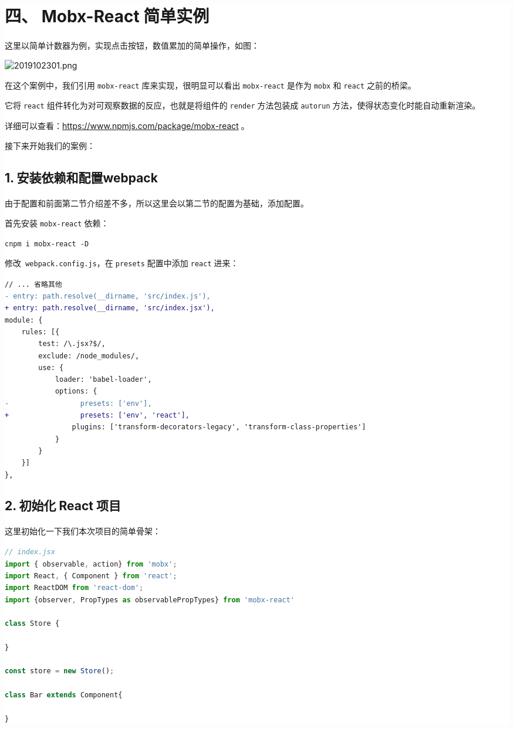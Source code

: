 # 四、 Mobx-React 简单实例

这里以简单计数器为例，实现点击按钮，数值累加的简单操作，如图：

![2019102301.png](http://images.pingan8787.com/blog/2019102301.png)

在这个案例中，我们引用 `mobx-react` 库来实现，很明显可以看出 `mobx-react` 是作为 `mobx` 和 `react` 之前的桥梁。

它将 `react` 组件转化为对可观察数据的反应，也就是将组件的 `render` 方法包装成 `autorun` 方法，使得状态变化时能自动重新渲染。

详细可以查看：https://www.npmjs.com/package/mobx-react 。

接下来开始我们的案例：

## 1. 安装依赖和配置webpack

由于配置和前面第二节介绍差不多，所以这里会以第二节的配置为基础，添加配置。

首先安装 `mobx-react` 依赖：

```shell
cnpm i mobx-react -D
```

修改` webpack.config.js`，在 `presets` 配置中添加 `react` 进来：

```diff
// ... 省略其他
- entry: path.resolve(__dirname, 'src/index.js'),
+ entry: path.resolve(__dirname, 'src/index.jsx'),
module: {
    rules: [{
        test: /\.jsx?$/,
        exclude: /node_modules/,
        use: {
            loader: 'babel-loader',
            options: {
-                 presets: ['env'],
+                 presets: ['env', 'react'],
                plugins: ['transform-decorators-legacy', 'transform-class-properties']
            }
        }
    }]
},
```

## 2. 初始化 React 项目

这里初始化一下我们本次项目的简单骨架：

```jsx
// index.jsx
import { observable, action} from 'mobx';
import React, { Component } from 'react';
import ReactDOM from 'react-dom';
import {observer, PropTypes as observablePropTypes} from 'mobx-react'

class Store {
    
}

const store = new Store();

class Bar extends Component{

}

```